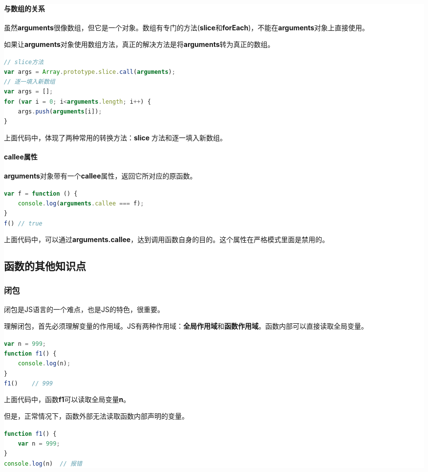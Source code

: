 #### 与数组的关系

虽然**arguments**很像数组，但它是一个对象。数组有专门的方法(**slice**和**forEach**)，不能在**arguments**对象上直接使用。

如果让**arguments**对象使用数组方法，真正的解决方法是将**arguments**转为真正的数组。

```javascript
// slice方法
var args = Array.prototype.slice.call(arguments);
// 逐一填入新数组
var args = [];
for (var i = 0; i<arguments.length; i++) {
    args.push(arguments[i]);
}
```

上面代码中，体现了两种常用的转换方法：**slice** 方法和逐一填入新数组。

#### callee属性

**arguments**对象带有一个**callee**属性，返回它所对应的原函数。

```javascript
var f = function () {
    console.log(arguments.callee === f);
}
f()	// true
```

上面代码中，可以通过**arguments.callee**，达到调用函数自身的目的。这个属性在严格模式里面是禁用的。

## 函数的其他知识点

### 闭包

闭包是JS语言的一个难点，也是JS的特色，很重要。

理解闭包，首先必须理解变量的作用域。JS有两种作用域：**全局作用域**和**函数作用域**。函数内部可以直接读取全局变量。

```javascript
var n = 999;
function f1() {
    console.log(n);
}
f1()	// 999
```

上面代码中，函数**f1**可以读取全局变量**n**。

但是，正常情况下，函数外部无法读取函数内部声明的变量。

```javascript
function f1() {
    var n = 999;
}
console.log(n)	// 报错
```
